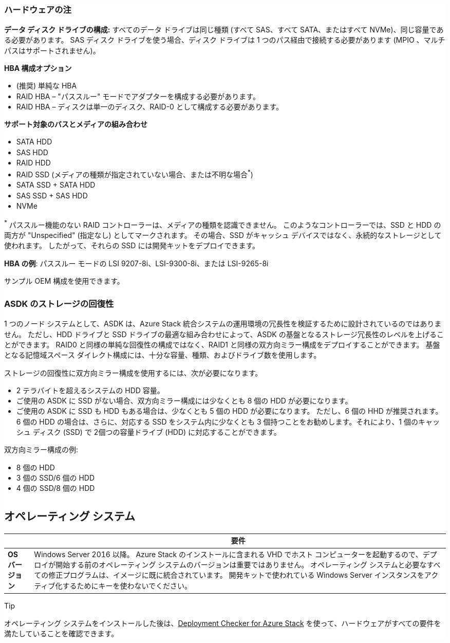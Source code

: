 ### <a name="hardware-notes"></a>ハードウェアの注

**データ ディスク ドライブの構成:** すべてのデータ ドライブは同じ種類 (すべて SAS、すべて SATA、またはすべて NVMe)、同じ容量である必要があります。 SAS ディスク ドライブを使う場合、ディスク ドライブは 1 つのパス経由で接続する必要があります (MPIO 、マルチパスはサポートされません)。

**HBA 構成オプション**

* (推奨) 単純な HBA
* RAID HBA – "パススルー" モードでアダプターを構成する必要があります。
* RAID HBA – ディスクは単一のディスク、RAID-0 として構成する必要があります。

**サポート対象のバスとメディアの組み合わせ**

* SATA HDD
* SAS HDD
* RAID HDD
* RAID SSD (メディアの種類が指定されていない場合、または不明な場合<sup>*</sup>)
* SATA SSD + SATA HDD
* SAS SSD + SAS HDD
* NVMe

<sup>*</sup> パススルー機能のない RAID コントローラーは、メディアの種類を認識できません。 このようなコントローラーでは、SSD と HDD の両方が "Unspecified" (指定なし) としてマークされます。 その場合、SSD がキャッシュ デバイスではなく、永続的なストレージとして使われます。 したがって、それらの SSD には開発キットをデプロイできます。

**HBA の例**: パススルー モードの LSI 9207-8i、LSI-9300-8i、または LSI-9265-8i

サンプル OEM 構成を使用できます。

### <a name="storage-resiliency-for-the-asdk"></a>ASDK のストレージの回復性

1 つのノード システムとして、ASDK は、Azure Stack 統合システムの運用環境の冗長性を検証するために設計されているのではありません。 ただし、HDD ドライブと SSD ドライブの最適な組み合わせによって、ASDK の基盤となるストレージ冗長性のレベルを上げることができます。 RAID0 と同様の単純な回復性の構成ではなく、RAID1 と同様の双方向ミラー構成をデプロイすることができます。 基盤となる記憶域スペース ダイレクト構成には、十分な容量、種類、およびドライブ数を使用します。

ストレージの回復性に双方向ミラー構成を使用するには、次が必要になります。

- 2 テラバイトを超えるシステムの HDD 容量。
- ご使用の ASDK に SSD がない場合、双方向ミラー構成には少なくとも 8 個の HDD が必要になります。
- ご使用の ASDK に SSD も HDD もある場合は、少なくとも 5 個の HDD が必要になります。 ただし、6 個の HHD が推奨されます。 6 個の HDD の場合は、さらに、対応する SSD をシステム内に少なくとも 3 個持つことをお勧めします。それにより、1 個のキャッシュ ディスク (SSD) で 2個つの容量ドライブ (HDD) に対応することができます。

双方向ミラー構成の例:

- 8 個の HDD
- 3 個の SSD/6 個の HDD
- 4 個の SSD/8 個の HDD

## <a name="operating-system"></a>オペレーティング システム
|  | **要件** |
| --- | --- |
| **OS バージョン** |Windows Server 2016 以降。 Azure Stack のインストールに含まれる VHD でホスト コンピューターを起動するので、デプロイが開始する前のオペレーティング システムのバージョンは重要ではありません。 オペレーティング システムと必要なすべての修正プログラムは、イメージに既に統合されています。 開発キットで使われている Windows Server インスタンスをアクティブ化するためにキーを使わないでください。 |

> [!TIP]
> オペレーティング システムをインストールした後は、[Deployment Checker for Azure Stack](https://gallery.technet.microsoft.com/Deployment-Checker-for-50e0f51b) を使って、ハードウェアがすべての要件を満たしていることを確認できます。
